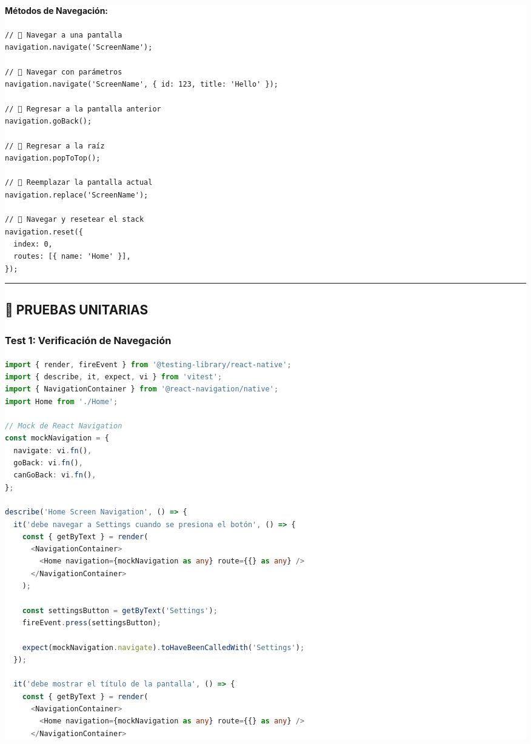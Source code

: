 ```tsx
```

#### **Métodos de Navegación:**
```tsx
// 🎯 Navegar a una pantalla
navigation.navigate('ScreenName');

// 🎯 Navegar con parámetros
navigation.navigate('ScreenName', { id: 123, title: 'Hello' });

// 🎯 Regresar a la pantalla anterior
navigation.goBack();

// 🎯 Regresar a la raíz
navigation.popToTop();

// 🎯 Reemplazar la pantalla actual
navigation.replace('ScreenName');

// 🎯 Navegar y resetear el stack
navigation.reset({
  index: 0,
  routes: [{ name: 'Home' }],
});
```

---

## 🧪 PRUEBAS UNITARIAS

### **Test 1: Verificación de Navegación**
```typescript
import { render, fireEvent } from '@testing-library/react-native';
import { describe, it, expect, vi } from 'vitest';
import { NavigationContainer } from '@react-navigation/native';
import Home from './Home';

// Mock de React Navigation
const mockNavigation = {
  navigate: vi.fn(),
  goBack: vi.fn(),
  canGoBack: vi.fn(),
};

describe('Home Screen Navigation', () => {
  it('debe navegar a Settings cuando se presiona el botón', () => {
    const { getByText } = render(
      <NavigationContainer>
        <Home navigation={mockNavigation as any} route={{} as any} />
      </NavigationContainer>
    );
    
    const settingsButton = getByText('Settings');
    fireEvent.press(settingsButton);
    
    expect(mockNavigation.navigate).toHaveBeenCalledWith('Settings');
  });

  it('debe mostrar el título de la pantalla', () => {
    const { getByText } = render(
      <NavigationContainer>
        <Home navigation={mockNavigation as any} route={{} as any} />
      </NavigationContainer>
```